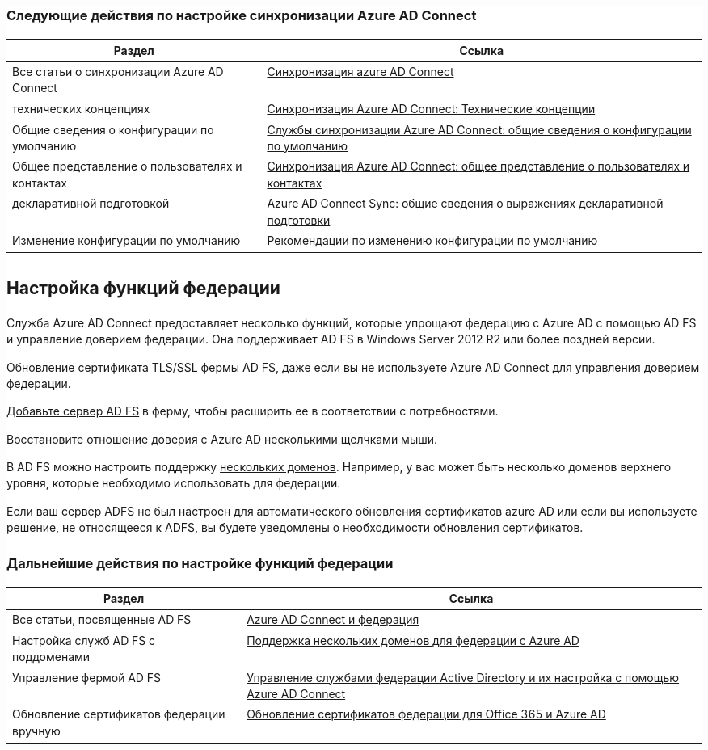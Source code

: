 ### <a name="next-steps-to-customize-azure-ad-connect-sync"></a>Следующие действия по настройке синхронизации Azure AD Connect
|Раздел |Ссылка|  
| --- | --- |
|Все статьи о синхронизации Azure AD Connect | [Синхронизация azure AD Connect](how-to-connect-sync-whatis.md)|
|технических концепциях | [Синхронизация Azure AD Connect: Технические концепции](how-to-connect-sync-technical-concepts.md)|
|Общие сведения о конфигурации по умолчанию | [Службы синхронизации Azure AD Connect: общие сведения о конфигурации по умолчанию](concept-azure-ad-connect-sync-default-configuration.md)|
|Общее представление о пользователях и контактах | [Синхронизация Azure AD Connect: общее представление о пользователях и контактах](concept-azure-ad-connect-sync-user-and-contacts.md)|
|декларативной подготовкой | [Azure AD Connect Sync: общие сведения о выражениях декларативной подготовки](concept-azure-ad-connect-sync-declarative-provisioning-expressions.md)|
|Изменение конфигурации по умолчанию | [Рекомендации по изменению конфигурации по умолчанию](how-to-connect-sync-best-practices-changing-default-configuration.md)|

## <a name="configure-federation-features"></a>Настройка функций федерации

Служба Azure AD Connect предоставляет несколько функций, которые упрощают федерацию с Azure AD с помощью AD FS и управление доверием федерации. Она поддерживает AD FS в Windows Server 2012 R2 или более поздней версии.

[Обновление сертификата TLS/SSL фермы AD FS,](how-to-connect-fed-ssl-update.md) даже если вы не используете Azure AD Connect для управления доверием федерации.

[Добавьте сервер AD FS](how-to-connect-fed-management.md#addadfsserver) в ферму, чтобы расширить ее в соответствии с потребностями.

[Восстановите отношение доверия](how-to-connect-fed-management.md#repairthetrust) с Azure AD несколькими щелчками мыши.

В AD FS можно настроить поддержку [нескольких доменов](how-to-connect-install-multiple-domains.md). Например, у вас может быть несколько доменов верхнего уровня, которые необходимо использовать для федерации.

Если ваш сервер ADFS не был настроен для автоматического обновления сертификатов azure AD или если вы используете решение, не относящееся к ADFS, вы будете уведомлены о [необходимости обновления сертификатов.](how-to-connect-fed-o365-certs.md)

### <a name="next-steps-to-configure-federation-features"></a>Дальнейшие действия по настройке функций федерации
|Раздел |Ссылка|  
| --- | --- |
|Все статьи, посвященные AD FS | [Azure AD Connect и федерация](how-to-connect-fed-whatis.md)|
|Настройка служб AD FS с поддоменами | [Поддержка нескольких доменов для федерации с Azure AD](how-to-connect-install-multiple-domains.md)|
|Управление фермой AD FS | [Управление службами федерации Active Directory и их настройка с помощью Azure AD Connect](how-to-connect-fed-management.md)|
|Обновление сертификатов федерации вручную | [Обновление сертификатов федерации для Office 365 и Azure AD](how-to-connect-fed-o365-certs.md)|

